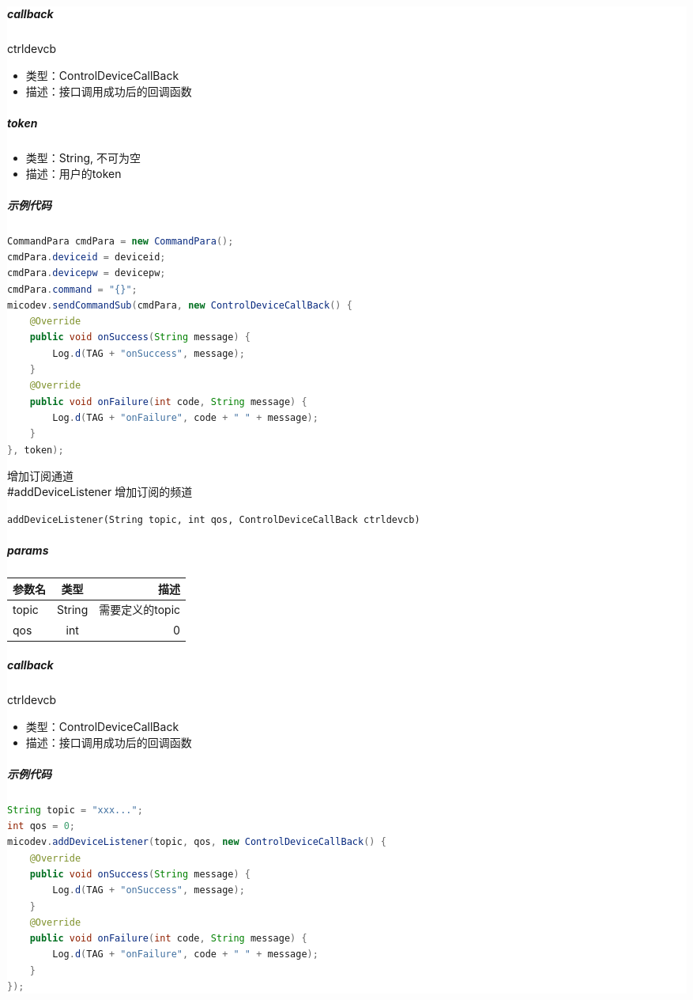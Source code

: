 ##### callback
ctrldevcb
- 类型：ControlDeviceCallBack
- 描述：接口调用成功后的回调函数

##### token
- 类型：String, 不可为空
- 描述：用户的token

##### 示例代码
```java
CommandPara cmdPara = new CommandPara();
cmdPara.deviceid = deviceid;
cmdPara.devicepw = devicepw;
cmdPara.command = "{}";
micodev.sendCommandSub(cmdPara, new ControlDeviceCallBack() {
    @Override
    public void onSuccess(String message) {
        Log.d(TAG + "onSuccess", message);
    }
    @Override
    public void onFailure(int code, String message) {
        Log.d(TAG + "onFailure", code + " " + message);
    }
}, token);
```

<div id="addDeviceListener">增加订阅通道</div>
#addDeviceListener
    增加订阅的频道

    addDeviceListener(String topic, int qos, ControlDeviceCallBack ctrldevcb)

##### params
参数名 | 类型 | 描述
:-----------  | :-------------:| -----------:
topic     | String       | 需要定义的topic
qos     | int       | 0

##### callback
ctrldevcb
- 类型：ControlDeviceCallBack
- 描述：接口调用成功后的回调函数

##### 示例代码
```java
String topic = "xxx...";
int qos = 0;
micodev.addDeviceListener(topic, qos, new ControlDeviceCallBack() {
    @Override
    public void onSuccess(String message) {
        Log.d(TAG + "onSuccess", message);
    }
    @Override
    public void onFailure(int code, String message) {
        Log.d(TAG + "onFailure", code + " " + message);
    }
});
```
